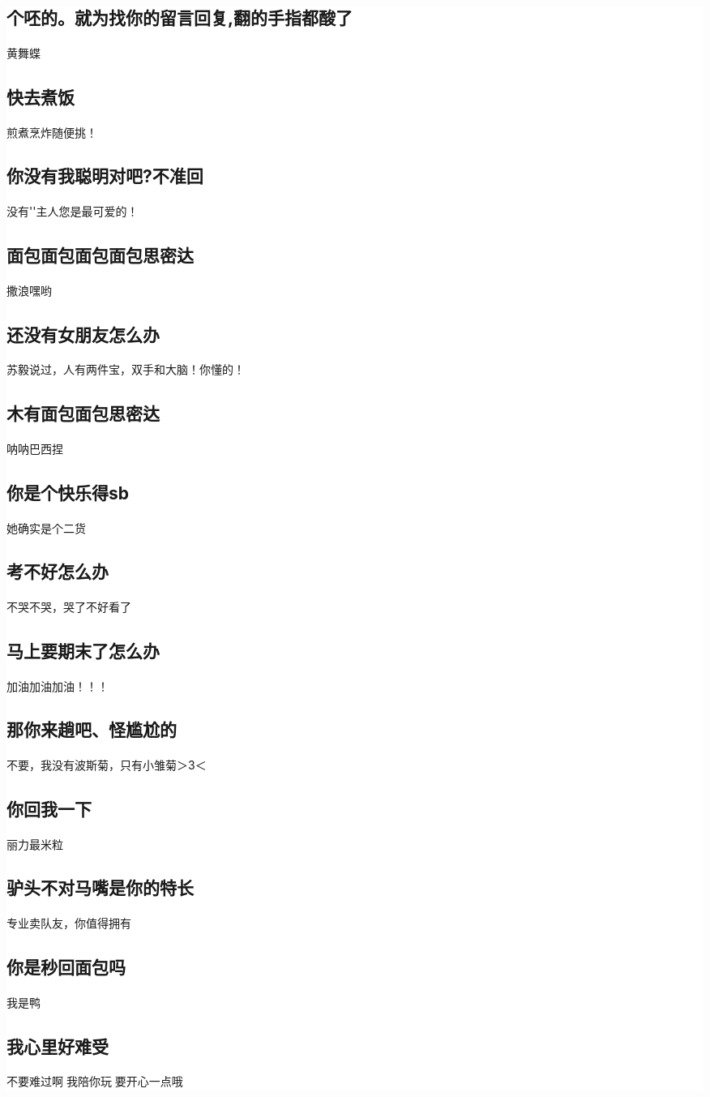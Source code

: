 ## 个呸的。就为找你的留言回复,翻的手指都酸了
黄舞蝶

## 快去煮饭
煎煮烹炸随便挑！

## 你没有我聪明对吧?不准回
没有''主人您是最可爱的！

## 面包面包面包面包思密达
撒浪嘿哟

## 还没有女朋友怎么办
苏毅说过，人有两件宝，双手和大脑！你懂的！

## 木有面包面包思密达
呐呐巴西捏

## 你是个快乐得sb
她确实是个二货

## 考不好怎么办
不哭不哭，哭了不好看了

## 马上要期末了怎么办
加油加油加油！！！

## 那你来趟吧、怪尴尬的
不要，我没有波斯菊，只有小雏菊＞3＜

## 你回我一下
丽力最米粒

## 驴头不对马嘴是你的特长
专业卖队友，你值得拥有

## 你是秒回面包吗
我是鸭

## 我心里好难受
不要难过啊  我陪你玩   要开心一点哦
